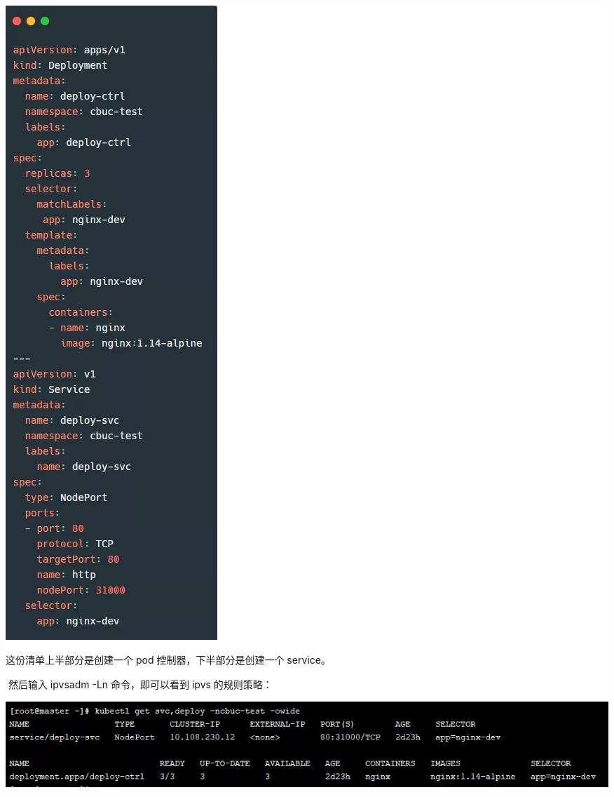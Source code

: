 ![7](./images/Service_Ingress/7.png)

这份清单上半部分是创建一个 pod 控制器，下半部分是创建一个 service。

​        然后输入 ipvsadm -Ln 命令，即可以看到 ipvs 的规则策略：

![8](./images/Service_Ingress/8.png)
